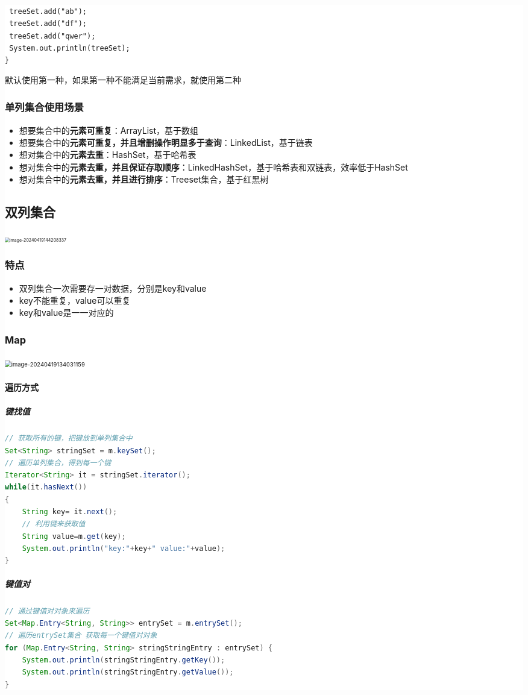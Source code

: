    ```
    treeSet.add("ab");
    treeSet.add("df");
    treeSet.add("qwer");
    System.out.println(treeSet);
}
```

默认使用第一种，如果第一种不能满足当前需求，就使用第二种

### 单列集合使用场景

- 想要集合中的**元素可重复**：ArrayList，基于数组
- 想要集合中的**元素可重复，并且增删操作明显多于查询**：LinkedList，基于链表
- 想对集合中的**元素去重**：HashSet，基于哈希表
- 想对集合中的**元素去重，并且保证存取顺序**：LinkedHashSet，基于哈希表和双链表，效率低于HashSet
- 想对集合中的**元素去重，并且进行排序**：Treeset集合，基于红黑树

## 双列集合

<img src="C:\Users\19736\AppData\Roaming\Typora\typora-user-images\image-20240419144208337.png" alt="image-20240419144208337" style="zoom: 50%;" />

### 特点

- 双列集合一次需要存一对数据，分别是key和value
- key不能重复，value可以重复
- key和value是一一对应的

### Map

<img src="C:\Users\19736\AppData\Roaming\Typora\typora-user-images\image-20240419134031159.png" alt="image-20240419134031159" style="zoom: 67%;" />

#### 遍历方式

##### 键找值

```java
// 获取所有的键，把键放到单列集合中
Set<String> stringSet = m.keySet();
// 遍历单列集合，得到每一个键
Iterator<String> it = stringSet.iterator();
while(it.hasNext())
{
    String key= it.next();
    // 利用键来获取值
    String value=m.get(key);
    System.out.println("key:"+key+" value:"+value);
}
```

##### 键值对

```java
// 通过键值对对象来遍历
Set<Map.Entry<String, String>> entrySet = m.entrySet();
// 遍历entrySet集合 获取每一个键值对对象
for (Map.Entry<String, String> stringStringEntry : entrySet) {
    System.out.println(stringStringEntry.getKey());
    System.out.println(stringStringEntry.getValue());
}
```
